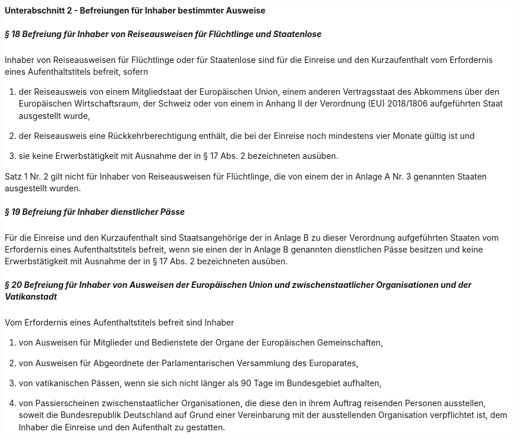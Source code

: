 
#### Unterabschnitt 2 - Befreiungen für Inhaber bestimmter Ausweise



##### § 18 Befreiung für Inhaber von Reiseausweisen für Flüchtlinge und Staatenlose

Inhaber von Reiseausweisen für Flüchtlinge oder für Staatenlose sind
für die Einreise und den Kurzaufenthalt vom Erfordernis eines
Aufenthaltstitels befreit, sofern

1.  der Reiseausweis von einem Mitgliedstaat der Europäischen Union, einem
    anderen Vertragsstaat des Abkommens über den Europäischen
    Wirtschaftsraum, der Schweiz oder von einem in Anhang II der
    Verordnung (EU) 2018/1806 aufgeführten Staat ausgestellt wurde,


2.  der Reiseausweis eine Rückkehrberechtigung enthält, die bei der
    Einreise noch mindestens vier Monate gültig ist und


3.  sie keine Erwerbstätigkeit mit Ausnahme der in § 17 Abs. 2
    bezeichneten ausüben.



Satz 1 Nr. 2 gilt nicht für Inhaber von Reiseausweisen für
Flüchtlinge, die von einem der in Anlage A Nr. 3 genannten Staaten
ausgestellt wurden.


##### § 19 Befreiung für Inhaber dienstlicher Pässe

Für die Einreise und den Kurzaufenthalt sind Staatsangehörige der in
Anlage B zu dieser Verordnung aufgeführten Staaten vom Erfordernis
eines Aufenthaltstitels befreit, wenn sie einen der in Anlage B
genannten dienstlichen Pässe besitzen und keine Erwerbstätigkeit mit
Ausnahme der in § 17 Abs. 2 bezeichneten ausüben.


##### § 20 Befreiung für Inhaber von Ausweisen der Europäischen Union und zwischenstaatlicher Organisationen und der Vatikanstadt

Vom Erfordernis eines Aufenthaltstitels befreit sind Inhaber

1.  von Ausweisen für Mitglieder und Bedienstete der Organe der
    Europäischen Gemeinschaften,


2.  von Ausweisen für Abgeordnete der Parlamentarischen Versammlung des
    Europarates,


3.  von vatikanischen Pässen, wenn sie sich nicht länger als 90 Tage im
    Bundesgebiet aufhalten,


4.  von Passierscheinen zwischenstaatlicher Organisationen, die diese den
    in ihrem Auftrag reisenden Personen ausstellen, soweit die
    Bundesrepublik Deutschland auf Grund einer Vereinbarung mit der
    ausstellenden Organisation verpflichtet ist, dem Inhaber die Einreise
    und den Aufenthalt zu gestatten.
